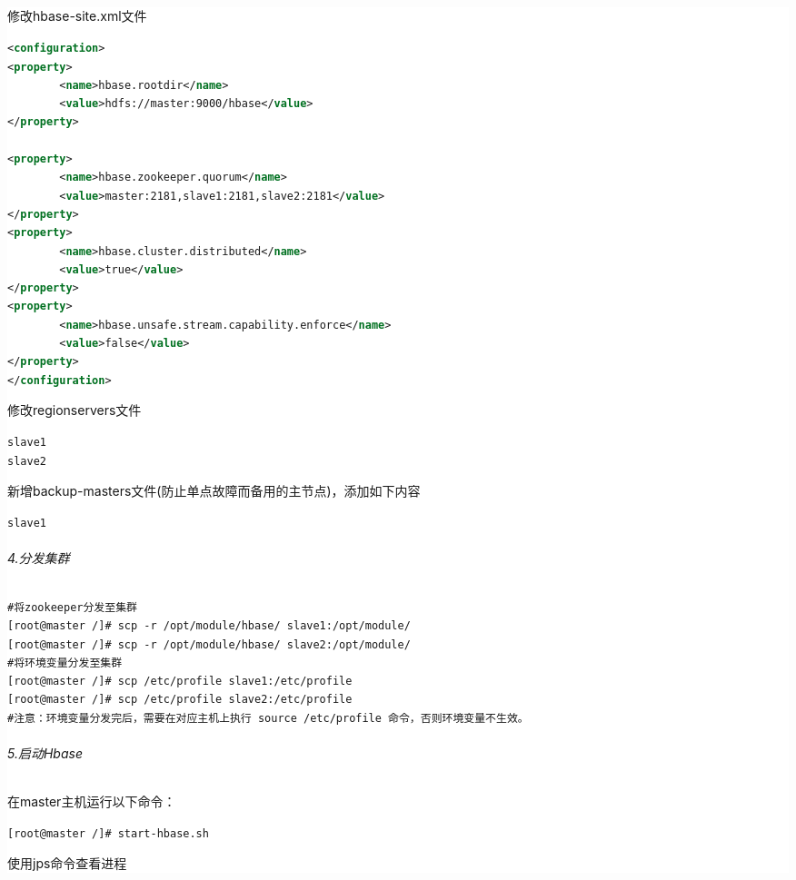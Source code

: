 修改hbase-site.xml文件

```xml
<configuration>
<property>
        <name>hbase.rootdir</name>
        <value>hdfs://master:9000/hbase</value>
</property>

<property>
        <name>hbase.zookeeper.quorum</name>
        <value>master:2181,slave1:2181,slave2:2181</value>
</property>
<property>
        <name>hbase.cluster.distributed</name>
        <value>true</value>
</property>
<property>
        <name>hbase.unsafe.stream.capability.enforce</name>
        <value>false</value>
</property>
</configuration>
```

修改regionservers文件

```shell
slave1
slave2
```

新增backup-masters文件(防止单点故障而备用的主节点)，添加如下内容

```
slave1
```

###### 4.分发集群

```shell
#将zookeeper分发至集群
[root@master /]# scp -r /opt/module/hbase/ slave1:/opt/module/
[root@master /]# scp -r /opt/module/hbase/ slave2:/opt/module/
#将环境变量分发至集群
[root@master /]# scp /etc/profile slave1:/etc/profile
[root@master /]# scp /etc/profile slave2:/etc/profile
#注意：环境变量分发完后，需要在对应主机上执行 source /etc/profile 命令，否则环境变量不生效。
```

###### 5.启动Hbase

在master主机运行以下命令：

```shell
[root@master /]# start-hbase.sh
```

使用jps命令查看进程
